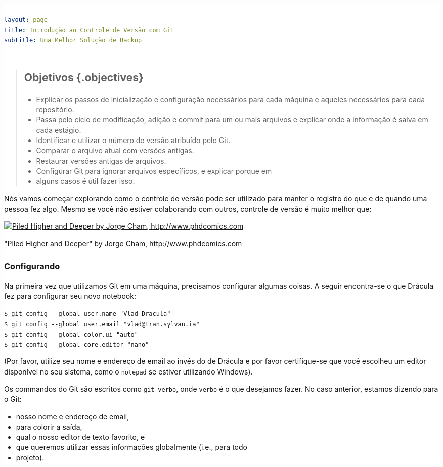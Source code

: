 ```yaml
---
layout: page
title: Introdução ao Controle de Versão com Git
subtitle: Uma Melhor Solução de Backup
---
```

> ## Objetivos {.objectives}
>
> *   Explicar os passos de inicialização e configuração necessários para
>     cada máquina e aqueles necessários para cada repositório.
> *   Passa pelo ciclo de modificação, adição e commit para um ou mais arquivos e
>     explicar onde a informação é salva em cada estágio.
> *   Identificar e utilizar o número de versão atribuído pelo Git.
> *   Comparar o arquivo atual com versões antigas.
> *   Restaurar versões antigas de arquivos.
> *   Configurar Git para ignorar arquivos específicos, e explicar porque em
> *   alguns casos é útil fazer isso.

Nós vamos começar explorando como o controle de versão pode ser utilizado para
manter o registro do que e de quando uma pessoa fez algo. Mesmo se você não
estiver colaborando com outros, controle de versão é muito melhor que:

<div>
  <a href="http://www.phdcomics.com"><img src="fig/phd101212s.gif" alt="Piled Higher and Deeper by Jorge Cham, http://www.phdcomics.com" /></a>
  <p>"Piled Higher and Deeper" by Jorge Cham, http://www.phdcomics.com</p>
</div>

### Configurando

Na primeira vez que utilizamos Git em uma máquina, precisamos configurar algumas
coisas. A seguir encontra-se o que Drácula fez para configurar seu novo
notebook:

~~~ {.bash}
$ git config --global user.name "Vlad Dracula"
$ git config --global user.email "vlad@tran.sylvan.ia"
$ git config --global color.ui "auto"
$ git config --global core.editor "nano"
~~~

(Por favor, utilize seu nome e endereço de email ao invés do de Drácula e por
favor certifique-se que você escolheu um editor disponível no seu sistema, como
o `notepad` se estiver utilizando Windows).

Os commandos do Git são escritos como `git verbo`, onde `verbo` é o que
desejamos fazer. No caso anterior, estamos dizendo para o Git:

*   nosso nome e endereço de email,
*   para colorir a saída,
*   qual o nosso editor de texto favorito, e
*   que queremos utilizar essas informações globalmente (i.e., para todo
*   projeto).
